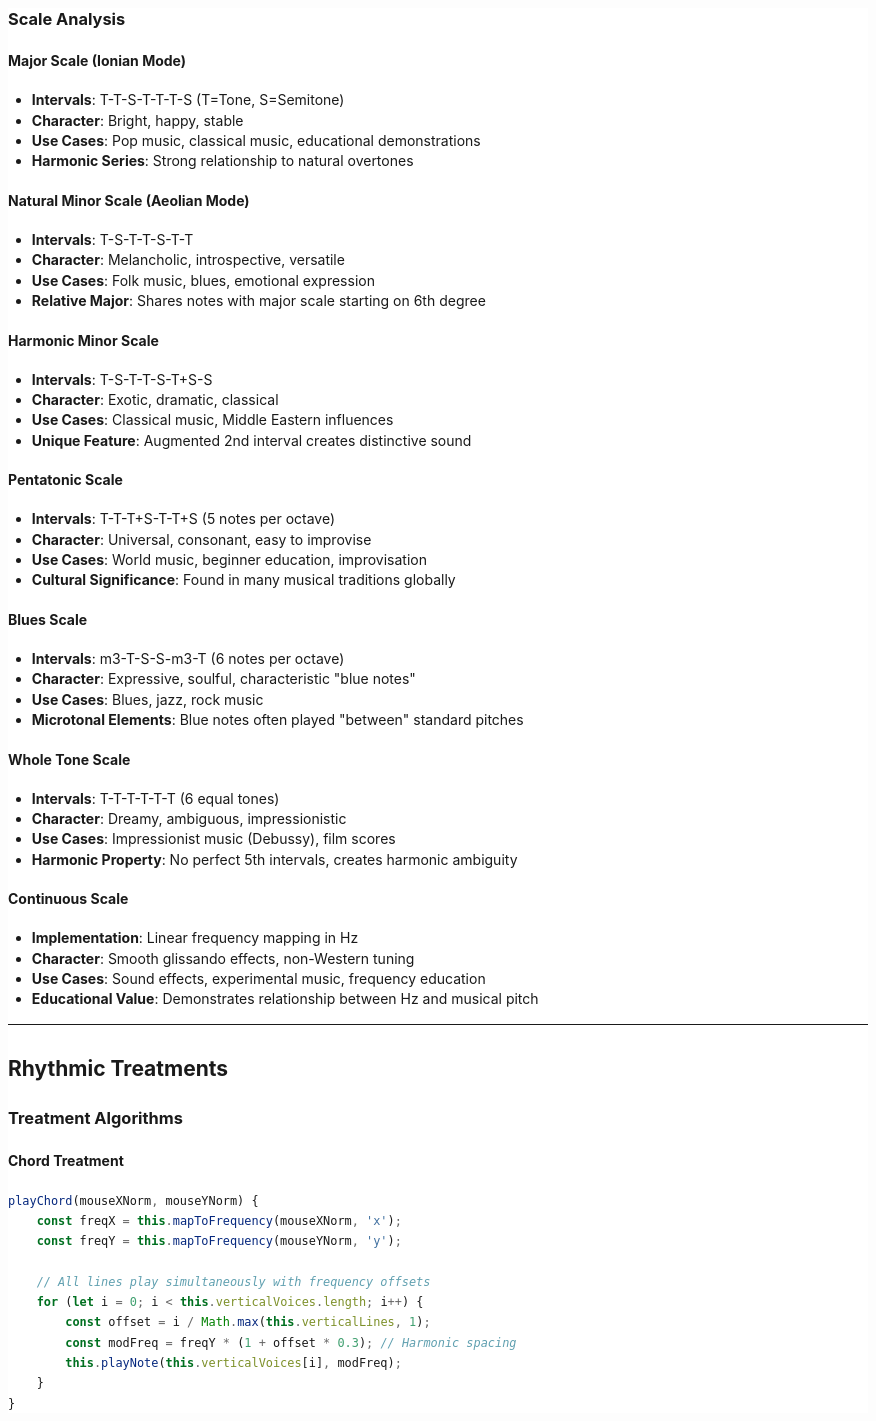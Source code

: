### Scale Analysis

#### Major Scale (Ionian Mode)
- **Intervals**: T-T-S-T-T-T-S (T=Tone, S=Semitone)
- **Character**: Bright, happy, stable
- **Use Cases**: Pop music, classical music, educational demonstrations
- **Harmonic Series**: Strong relationship to natural overtones

#### Natural Minor Scale (Aeolian Mode)
- **Intervals**: T-S-T-T-S-T-T
- **Character**: Melancholic, introspective, versatile
- **Use Cases**: Folk music, blues, emotional expression
- **Relative Major**: Shares notes with major scale starting on 6th degree

#### Harmonic Minor Scale
- **Intervals**: T-S-T-T-S-T+S-S
- **Character**: Exotic, dramatic, classical
- **Use Cases**: Classical music, Middle Eastern influences
- **Unique Feature**: Augmented 2nd interval creates distinctive sound

#### Pentatonic Scale
- **Intervals**: T-T-T+S-T-T+S (5 notes per octave)
- **Character**: Universal, consonant, easy to improvise
- **Use Cases**: World music, beginner education, improvisation
- **Cultural Significance**: Found in many musical traditions globally

#### Blues Scale
- **Intervals**: m3-T-S-S-m3-T (6 notes per octave)
- **Character**: Expressive, soulful, characteristic "blue notes"
- **Use Cases**: Blues, jazz, rock music
- **Microtonal Elements**: Blue notes often played "between" standard pitches

#### Whole Tone Scale
- **Intervals**: T-T-T-T-T-T (6 equal tones)
- **Character**: Dreamy, ambiguous, impressionistic
- **Use Cases**: Impressionist music (Debussy), film scores
- **Harmonic Property**: No perfect 5th intervals, creates harmonic ambiguity

#### Continuous Scale
- **Implementation**: Linear frequency mapping in Hz
- **Character**: Smooth glissando effects, non-Western tuning
- **Use Cases**: Sound effects, experimental music, frequency education
- **Educational Value**: Demonstrates relationship between Hz and musical pitch

---

## Rhythmic Treatments

### Treatment Algorithms

#### Chord Treatment
```javascript
playChord(mouseXNorm, mouseYNorm) {
    const freqX = this.mapToFrequency(mouseXNorm, 'x');
    const freqY = this.mapToFrequency(mouseYNorm, 'y');
    
    // All lines play simultaneously with frequency offsets
    for (let i = 0; i < this.verticalVoices.length; i++) {
        const offset = i / Math.max(this.verticalLines, 1);
        const modFreq = freqY * (1 + offset * 0.3); // Harmonic spacing
        this.playNote(this.verticalVoices[i], modFreq);
    }
}
```